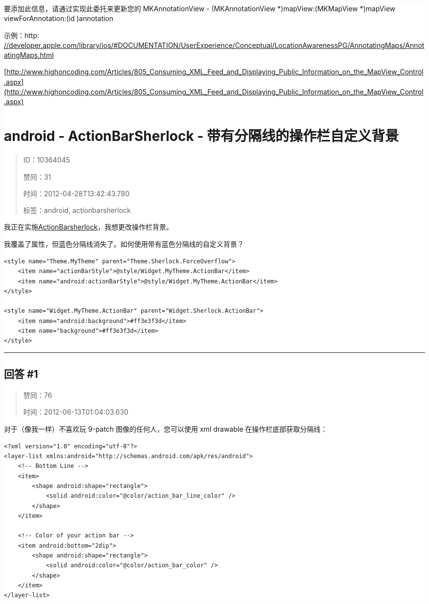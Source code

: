 要添加此信息，请通过实现此委托来更新您的 MKAnnotationView - (MKAnnotationView *)mapView:(MKMapView *)mapView viewForAnnotation:(id )annotation

示例：http: [//developer.apple.com/library/ios/#DOCUMENTATION/UserExperience/Conceptual/LocationAwarenessPG/AnnotatingMaps/AnnotatingMaps.html](http://developer.apple.com/library/ios/#DOCUMENTATION/UserExperience/Conceptual/LocationAwarenessPG/AnnotatingMaps/AnnotatingMaps.html)

[http://www.highoncoding.com/Articles/805_Consuming_XML_Feed_and_Displaying_Public_Information_on_the_MapView_Control.aspx](http://www.highoncoding.com/Articles/805_Consuming_XML_Feed_and_Displaying_Public_Information_on_the_MapView_Control.aspx)

# android - ActionBarSherlock - 带有分隔线的操作栏自定义背景

> ID：10364045
> 
> 赞同：31
> 
> 时间：2012-04-28T13:42:43.780
> 
> 标签：android, actionbarsherlock

我正在实施[ActionBarsherlock](http://actionbarsherlock.com/)，我想更改操作栏背景。

我覆盖了属性，但蓝色分隔线消失了。如何使用带有蓝色分隔线的自定义背景？

```
<style name="Theme.MyTheme" parent="Theme.Sherlock.ForceOverflow">
    <item name="actionBarStyle">@style/Widget.MyTheme.ActionBar</item>
    <item name="android:actionBarStyle">@style/Widget.MyTheme.ActionBar</item>
</style>

<style name="Widget.MyTheme.ActionBar" parent="Widget.Sherlock.ActionBar">
    <item name="android:background">#ff3e3f3d</item>
    <item name="background">#ff3e3f3d</item>
</style> 
```

* * *

## 回答 #1

> 赞同：76
> 
> 时间：2012-06-13T01:04:03.630

对于（像我一样）不喜欢玩 9-patch 图像的任何人，您可以使用 xml drawable 在操作栏底部获取分隔线：

```
<?xml version="1.0" encoding="utf-8"?>
<layer-list xmlns:android="http://schemas.android.com/apk/res/android">
    <!-- Bottom Line -->
    <item>
        <shape android:shape="rectangle">
            <solid android:color="@color/action_bar_line_color" />
        </shape>
    </item>

    <!-- Color of your action bar -->
    <item android:bottom="2dip">
        <shape android:shape="rectangle">
            <solid android:color="@color/action_bar_color" />
        </shape>
    </item>
</layer-list> 
```
